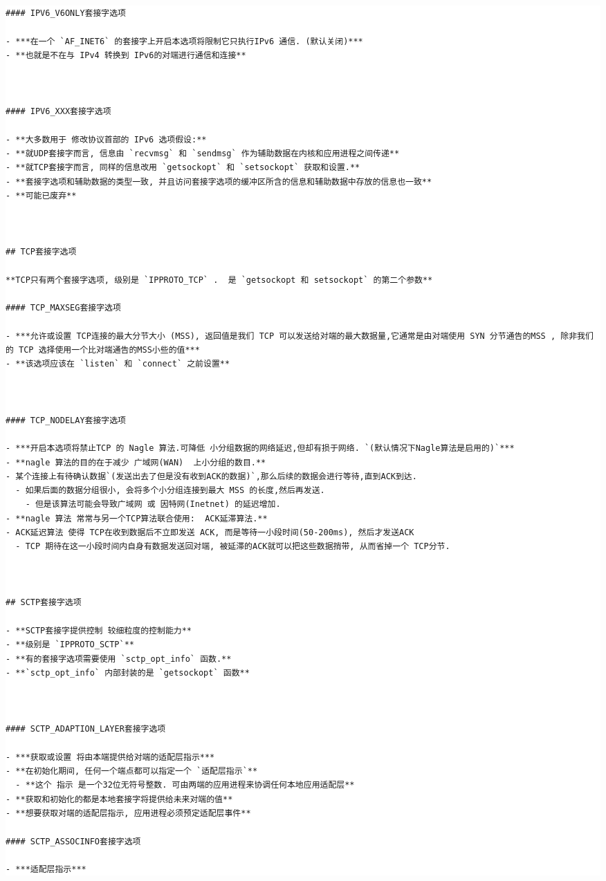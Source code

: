   ```
#### IPV6_V6ONLY套接字选项

- ***在一个 `AF_INET6` 的套接字上开启本选项将限制它只执行IPv6 通信. (默认关闭)***
  - **也就是不在与 IPv4 转换到 IPv6的对端进行通信和连接**



#### IPV6_XXX套接字选项

- **大多数用于 修改协议首部的 IPv6 选项假设:**
  - **就UDP套接字而言, 信息由 `recvmsg` 和 `sendmsg` 作为辅助数据在内核和应用进程之间传递**
  - **就TCP套接字而言, 同样的信息改用 `getsockopt` 和 `setsockopt` 获取和设置.**
- **套接字选项和辅助数据的类型一致, 并且访问套接字选项的缓冲区所含的信息和辅助数据中存放的信息也一致**
- **可能已废弃**



## TCP套接字选项

**TCP只有两个套接字选项, 级别是 `IPPROTO_TCP` .  是 `getsockopt 和 setsockopt` 的第二个参数**

#### TCP_MAXSEG套接字选项

- ***允许或设置 TCP连接的最大分节大小 (MSS), 返回值是我们 TCP 可以发送给对端的最大数据量,它通常是由对端使用 SYN 分节通告的MSS , 除非我们的 TCP 选择使用一个比对端通告的MSS小些的值***
- **该选项应该在 `listen` 和 `connect` 之前设置**



#### TCP_NODELAY套接字选项

- ***开启本选项将禁止TCP 的 Nagle 算法.可降低 小分组数据的网络延迟,但却有损于网络. `(默认情况下Nagle算法是启用的)`***
- **nagle 算法的目的在于减少 广域网(WAN)  上小分组的数目.**
  - 某个连接上有待确认数据`(发送出去了但是没有收到ACK的数据)`,那么后续的数据会进行等待,直到ACK到达.
    - 如果后面的数据分组很小, 会将多个小分组连接到最大 MSS 的长度,然后再发送.
      - 但是该算法可能会导致广域网 或 因特网(Inetnet) 的延迟增加.
- **nagle 算法 常常与另一个TCP算法联合使用:  ACK延滞算法.**
  - ACK延迟算法 使得 TCP在收到数据后不立即发送 ACK, 而是等待一小段时间(50-200ms), 然后才发送ACK
    - TCP 期待在这一小段时间内自身有数据发送回对端, 被延滞的ACK就可以把这些数据捎带, 从而省掉一个 TCP分节.



## SCTP套接字选项

- **SCTP套接字提供控制 较细粒度的控制能力**
- **级别是 `IPPROTO_SCTP`**
- **有的套接字选项需要使用 `sctp_opt_info` 函数.**
  - **`sctp_opt_info` 内部封装的是 `getsockopt` 函数**



#### SCTP_ADAPTION_LAYER套接字选项

- ***获取或设置 将由本端提供给对端的适配层指示***
  - **在初始化期间, 任何一个端点都可以指定一个 `适配层指示`**
    - **这个 指示 是一个32位无符号整数. 可由两端的应用进程来协调任何本地应用适配层**
- **获取和初始化的都是本地套接字将提供给未来对端的值**
- **想要获取对端的适配层指示, 应用进程必须预定适配层事件**

#### SCTP_ASSOCINFO套接字选项

- ***适配层指示***

  ```